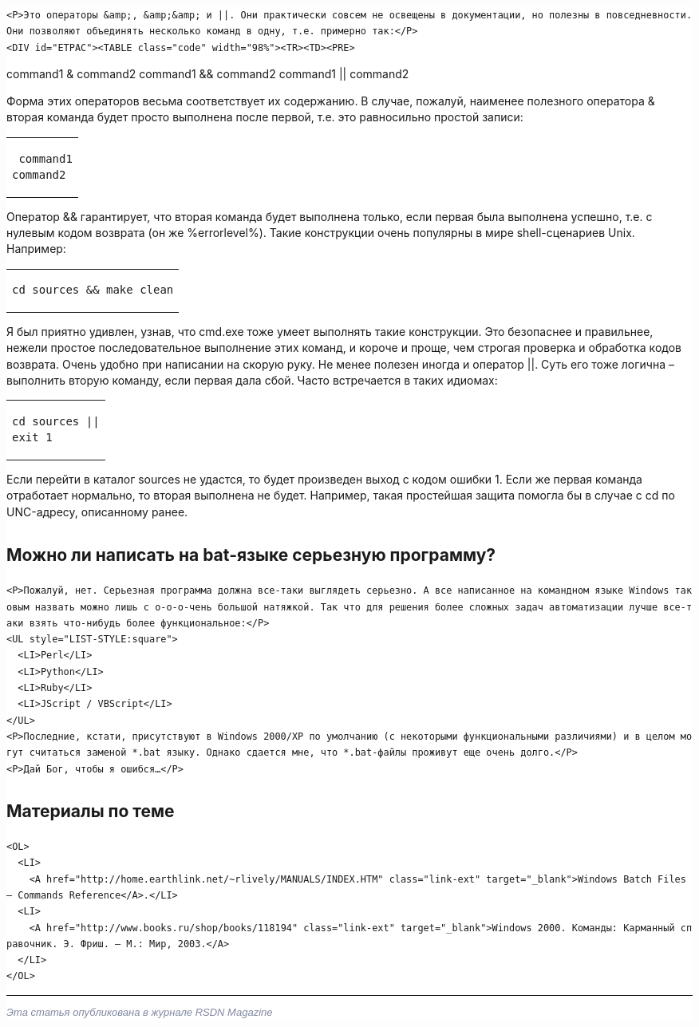     <P>Это операторы &amp;, &amp;&amp; и ||. Они практически совсем не освещены в документации, но полезны в повседневности. Они позволяют объединять несколько команд в одну, т.е. примерно так:</P>
    <DIV id="ETPAC"><TABLE class="code" width="98%"><TR><TD><PRE>
command1 &amp; command2
command1 &amp;&amp; command2
command1 || command2
</PRE></TD></TR></TABLE></DIV>
    <P>Форма этих операторов весьма соответствует их содержанию. В случае, пожалуй, наименее полезного оператора &amp; вторая команда будет просто выполнена после первой, т.е. это равносильно простой записи:</P>
    <DIV id="EXPAC"><TABLE class="code" width="98%"><TR><TD><PRE>
command1
command2
</PRE></TD></TR></TABLE></DIV>
    <P>Оператор &amp;&amp; гарантирует, что вторая команда будет выполнена только, если первая была выполнена успешно, т.е. с нулевым кодом возврата (он же %errorlevel%). Такие конструкции очень популярны в мире shell-сценариев Unix. Например:</P>
    <DIV id="E2PAC"><TABLE class="code" width="98%"><TR><TD><PRE>
      <SPAN class="KEYWORD">cd</SPAN> sources &amp;&amp; make clean
</PRE></TD></TR></TABLE></DIV>
    <P>Я был приятно удивлен, узнав, что cmd.exe тоже умеет выполнять такие конструкции. Это безопаснее и правильнее, нежели простое последовательное выполнение этих команд, и короче и проще, чем строгая проверка и обработка кодов возврата. Очень удобно при написании на скорую руку. Не менее полезен иногда и оператор ||. Суть его тоже логична – выполнить вторую команду, если первая дала сбой. Часто встречается в таких идиомах:</P>
    <DIV id="EDAAE"><TABLE class="code" width="98%"><TR><TD><PRE>
      <SPAN class="KEYWORD">cd</SPAN> sources || <SPAN class="KEYWORD">exit</SPAN> 1
</PRE></TD></TR></TABLE></DIV>
    <P>Если перейти в каталог sources не удастся, то будет произведен выход с кодом ошибки 1. Если же первая команда отработает нормально, то вторая выполнена не будет. Например, такая простейшая защита помогла бы в случае с cd по UNC-адресу, описанному ранее.</P>
  <H2>Можно ли написать на bat-языке серьезную программу?<A name="ENAAE"></A></H2>
    
    <P>Пожалуй, нет. Серьезная программа должна все-таки выглядеть серьезно. А все написанное на командном языке Windows таковым назвать можно лишь с о-о-о-чень большой натяжкой. Так что для решения более сложных задач автоматизации лучше все-таки взять что-нибудь более функциональное:</P>
    <UL style="LIST-STYLE:square">
      <LI>Perl</LI>
      <LI>Python</LI>
      <LI>Ruby</LI>
      <LI>JScript / VBScript</LI>
    </UL>
    <P>Последние, кстати, присутствуют в Windows 2000/XP по умолчанию (с некоторыми функциональными различиями) и в целом могут считаться заменой *.bat языку. Однако сдается мне, что *.bat-файлы проживут еще очень долго.</P>
    <P>Дай Бог, чтобы я ошибся…</P>
  <H2>Материалы по теме<A name="EDBAE"></A></H2>
    
    <OL>
      <LI>
        <A href="http://home.earthlink.net/~rlively/MANUALS/INDEX.HTM" class="link-ext" target="_blank">Windows Batch Files – Commands Reference</A>.</LI>
      <LI>
        <A href="http://www.books.ru/shop/books/118194" class="link-ext" target="_blank">Windows 2000. Команды: Карманный справочник. Э. Фриш. – М.: Мир, 2003.</A>
      </LI>
    </OL>
  <DIV align="right"><FONT style="font-family:arial;font-size:9pt;color:#8088a0"><I><HR color="#8088a0" width="100%" size="1" /><div align="justify"><font size="2">
                     Эта статья опубликована в журнале 
                     RSDN Magazine
                                         
